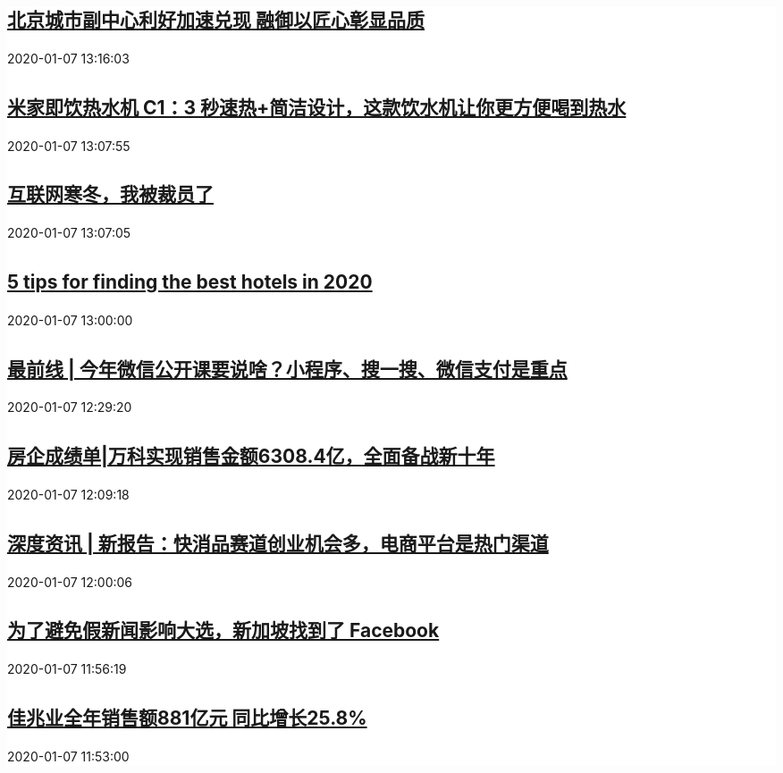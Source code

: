 ## <a href="http://36kr.com/p/5282845.html?ktm_source=feed" target="_blank">北京城市副中心利好加速兑现 融御以匠心彰显品质</a>
2020-01-07 13:16:03 
## <a href="http://www.geekpark.net/news/254042" target="_blank">米家即饮热水机 C1：3 秒速热+简洁设计，这款饮水机让你更方便喝到热水</a>
2020-01-07 13:07:55 
## <a href="http://36kr.com/p/5282832.html?ktm_source=feed" target="_blank">互联网寒冬，我被裁员了</a>
2020-01-07 13:07:05 
## <a href="https://www.blog.google/products/flights-hotels/5-tips-for-hotels-in-2020/" target="_blank">5 tips for finding the best hotels in 2020</a>
2020-01-07 13:00:00 
## <a href="http://36kr.com/p/5282808.html?ktm_source=feed" target="_blank">最前线 | 今年微信公开课要说啥？小程序、搜一搜、微信支付是重点</a>
2020-01-07 12:29:20 
## <a href="http://36kr.com/p/5282817.html?ktm_source=feed" target="_blank">房企成绩单|万科实现销售金额6308.4亿，全面备战新十年</a>
2020-01-07 12:09:18 
## <a href="http://36kr.com/p/5282570.html?ktm_source=feed" target="_blank">深度资讯 | 新报告：快消品赛道创业机会多，电商平台是热门渠道</a>
2020-01-07 12:00:06 
## <a href="http://www.geekpark.net/news/254052" target="_blank">为了避免假新闻影响大选，新加坡找到了 Facebook</a>
2020-01-07 11:56:19 
## <a href="http://36kr.com/p/5282811.html?ktm_source=feed" target="_blank">佳兆业全年销售额881亿元 同比增长25.8%</a>
2020-01-07 11:53:00 
